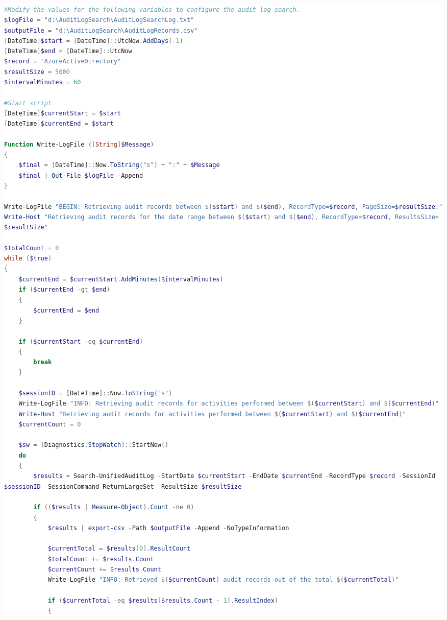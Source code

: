 ```powershell
#Modify the values for the following variables to configure the audit log search.
$logFile = "d:\AuditLogSearch\AuditLogSearchLog.txt"
$outputFile = "d:\AuditLogSearch\AuditLogRecords.csv"
[DateTime]$start = [DateTime]::UtcNow.AddDays(-1)
[DateTime]$end = [DateTime]::UtcNow
$record = "AzureActiveDirectory"
$resultSize = 5000
$intervalMinutes = 60

#Start script
[DateTime]$currentStart = $start
[DateTime]$currentEnd = $start

Function Write-LogFile ([String]$Message)
{
    $final = [DateTime]::Now.ToString("s") + ":" + $Message
    $final | Out-File $logFile -Append
}

Write-LogFile "BEGIN: Retrieving audit records between $($start) and $($end), RecordType=$record, PageSize=$resultSize."
Write-Host "Retrieving audit records for the date range between $($start) and $($end), RecordType=$record, ResultsSize=$resultSize"

$totalCount = 0
while ($true)
{
    $currentEnd = $currentStart.AddMinutes($intervalMinutes)
    if ($currentEnd -gt $end)
    {
        $currentEnd = $end
    }

    if ($currentStart -eq $currentEnd)
    {
        break
    }

    $sessionID = [DateTime]::Now.ToString("s")
    Write-LogFile "INFO: Retrieving audit records for activities performed between $($currentStart) and $($currentEnd)"
    Write-Host "Retrieving audit records for activities performed between $($currentStart) and $($currentEnd)"
    $currentCount = 0

    $sw = [Diagnostics.StopWatch]::StartNew()
    do
    {
        $results = Search-UnifiedAuditLog -StartDate $currentStart -EndDate $currentEnd -RecordType $record -SessionId $sessionID -SessionCommand ReturnLargeSet -ResultSize $resultSize

        if (($results | Measure-Object).Count -ne 0)
        {
            $results | export-csv -Path $outputFile -Append -NoTypeInformation

            $currentTotal = $results[0].ResultCount
            $totalCount += $results.Count
            $currentCount += $results.Count
            Write-LogFile "INFO: Retrieved $($currentCount) audit records out of the total $($currentTotal)"

            if ($currentTotal -eq $results[$results.Count - 1].ResultIndex)
            {
```